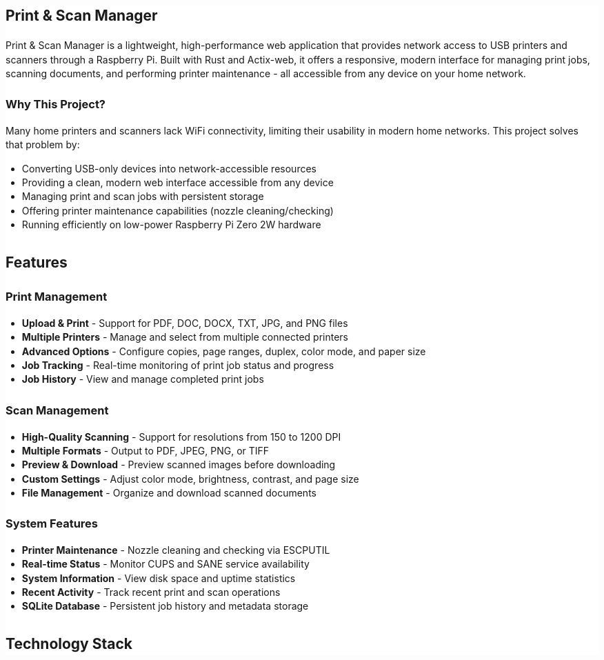 [//]: # (# Print & Scan Manager)

[//]: # ()
[//]: # (<div align="center">)

[//]: # ()
[//]: # (![Rust]&#40;https://img.shields.io/badge/rust-%23000000.svg?style=for-the-badge&logo=rust&logoColor=white&#41;)

[//]: # (![Actix Web]&#40;https://img.shields.io/badge/actix--web-000000?style=for-the-badge&logo=actix&logoColor=white&#41;)

[//]: # (![SQLite]&#40;https://img.shields.io/badge/sqlite-%2307405e.svg?style=for-the-badge&logo=sqlite&logoColor=white&#41;)

[//]: # (![Raspberry Pi]&#40;https://img.shields.io/badge/-RaspberryPi-C51A4A?style=for-the-badge&logo=Raspberry-Pi&#41;)

[//]: # ()
[//]: # (A modern, web-based print and scan management system designed for Raspberry Pi Zero 2W, transforming your USB-only printer/scanner into a WiFi-accessible device.)

[//]: # ()
[//]: # ([Features]&#40;#features&#41; • [Screenshots]&#40;#screenshots&#41; • [Installation]&#40;#installation&#41; • [Usage]&#40;#usage&#41; • [Architecture]&#40;#architecture&#41;)

[//]: # ()
[//]: # (</div>)

[//]: # (---)

## Print & Scan Manager

Print & Scan Manager is a lightweight, high-performance web application that provides network access to USB printers and scanners through a Raspberry Pi. Built with Rust and Actix-web, it offers a responsive, modern interface for managing print jobs, scanning documents, and performing printer maintenance - all accessible from any device on your home network.

### Why This Project?

Many home printers and scanners lack WiFi connectivity, limiting their usability in modern home networks. This project solves that problem by:

- Converting USB-only devices into network-accessible resources
- Providing a clean, modern web interface accessible from any device
- Managing print and scan jobs with persistent storage
- Offering printer maintenance capabilities (nozzle cleaning/checking)
- Running efficiently on low-power Raspberry Pi Zero 2W hardware

## Features

### Print Management
- **Upload & Print** - Support for PDF, DOC, DOCX, TXT, JPG, and PNG files
- **Multiple Printers** - Manage and select from multiple connected printers
- **Advanced Options** - Configure copies, page ranges, duplex, color mode, and paper size
- **Job Tracking** - Real-time monitoring of print job status and progress
- **Job History** - View and manage completed print jobs

### Scan Management
- **High-Quality Scanning** - Support for resolutions from 150 to 1200 DPI
- **Multiple Formats** - Output to PDF, JPEG, PNG, or TIFF
- **Preview & Download** - Preview scanned images before downloading
- **Custom Settings** - Adjust color mode, brightness, contrast, and page size
- **File Management** - Organize and download scanned documents

### System Features
- **Printer Maintenance** - Nozzle cleaning and checking via ESCPUTIL
- **Real-time Status** - Monitor CUPS and SANE service availability
- **System Information** - View disk space and uptime statistics
- **Recent Activity** - Track recent print and scan operations
- **SQLite Database** - Persistent job history and metadata storage



## Technology Stack
